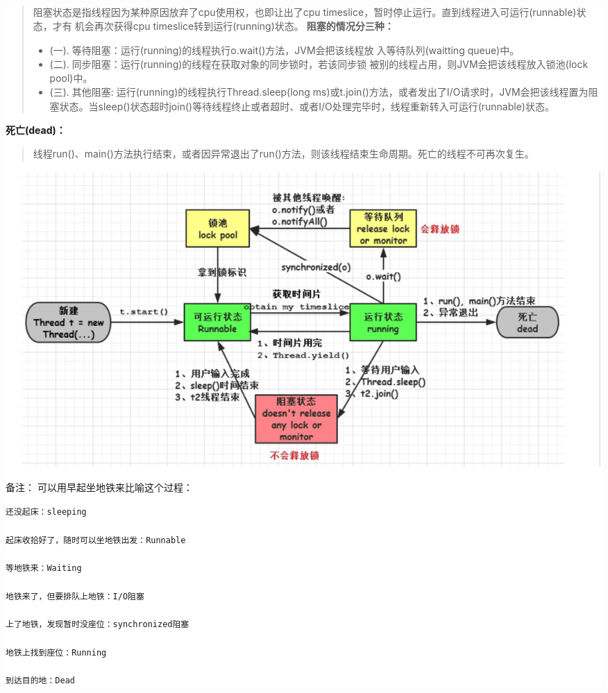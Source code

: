 > 阻塞状态是指线程因为某种原因放弃了cpu使用权，也即让出了cpu timeslice，暂时停止运行。直到线程进入可运行(runnable)状态，才有 机会再次获得cpu timeslice转到运行(running)状态。
> **阻塞的情况分三种：** 
>
> - (一). 等待阻塞：运行(running)的线程执行o.wait()方法，JVM会把该线程放 入等待队列(waitting queue)中。
> - (二). 同步阻塞：运行(running)的线程在获取对象的同步锁时，若该同步锁 被别的线程占用，则JVM会把该线程放入锁池(lock pool)中。
> - (三). 其他阻塞: 运行(running)的线程执行Thread.sleep(long ms)或t.join()方法，或者发出了I/O请求时，JVM会把该线程置为阻塞状态。当sleep()状态超时join()等待线程终止或者超时、或者I/O处理完毕时，线程重新转入可运行(runnable)状态。

**死亡(dead)：**

> 线程run()、main()方法执行结束，或者因异常退出了run()方法，则该线程结束生命周期。死亡的线程不可再次复生。

![Snip20190110_5](assets/Snip20190110_5.png)



备注： 可以用早起坐地铁来比喻这个过程：

```
还没起床：sleeping

起床收拾好了，随时可以坐地铁出发：Runnable

等地铁来：Waiting

地铁来了，但要排队上地铁：I/O阻塞

上了地铁，发现暂时没座位：synchronized阻塞

地铁上找到座位：Running

到达目的地：Dead
```
